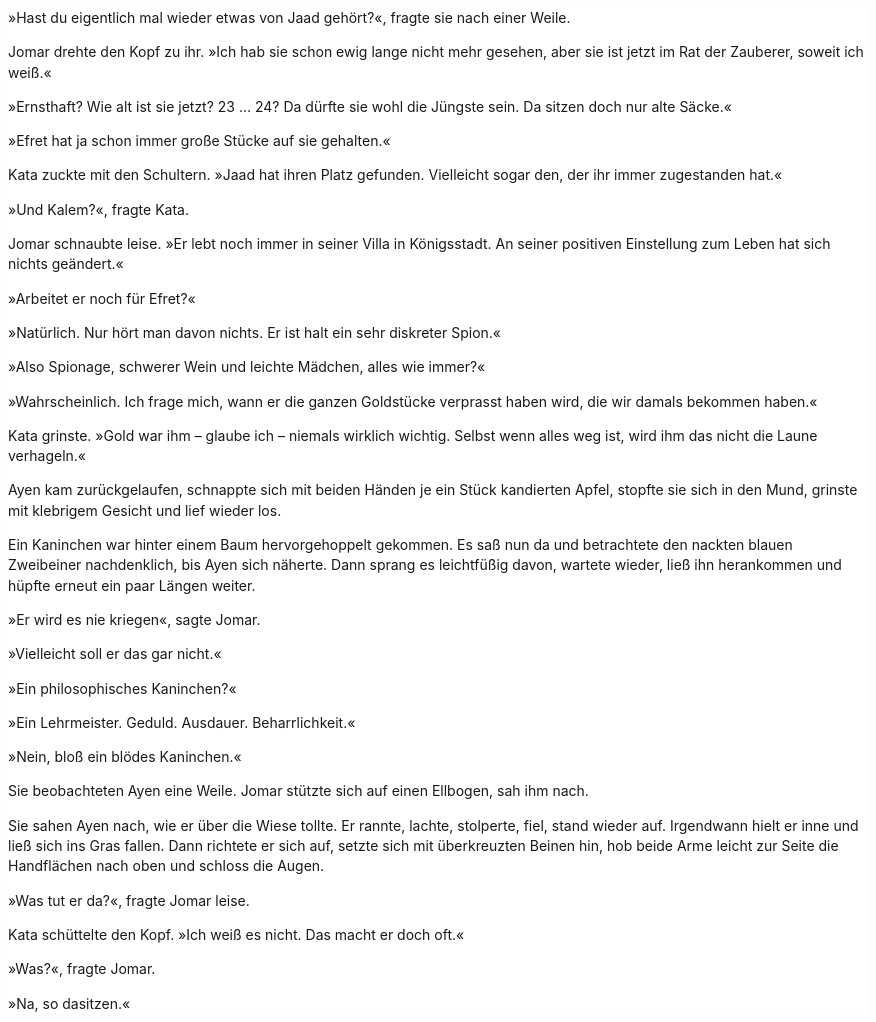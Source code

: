 »Hast du eigentlich mal wieder etwas von Jaad gehört?«, fragte sie nach einer Weile.

Jomar drehte den Kopf zu ihr. »Ich hab sie schon ewig lange nicht mehr gesehen, aber sie ist jetzt im Rat der Zauberer, soweit ich weiß.«

»Ernsthaft? Wie alt ist sie jetzt? 23 … 24? Da dürfte sie wohl die Jüngste sein. Da sitzen doch nur alte Säcke.«

»Efret hat ja schon immer große Stücke auf sie gehalten.«

Kata zuckte mit den Schultern. »Jaad hat ihren Platz gefunden. Vielleicht sogar den, der ihr immer zugestanden hat.«

»Und Kalem?«, fragte Kata.

Jomar schnaubte leise. »Er lebt noch immer in seiner Villa in Königsstadt. An seiner positiven Einstellung zum Leben hat sich nichts geändert.«

»Arbeitet er noch für Efret?«

»Natürlich. Nur hört man davon nichts. Er ist halt ein sehr diskreter Spion.«

»Also Spionage, schwerer Wein und leichte Mädchen, alles wie immer?«

»Wahrscheinlich. Ich frage mich, wann er die ganzen Goldstücke verprasst haben wird, die wir damals bekommen haben.«

Kata grinste. »Gold war ihm – glaube ich – niemals wirklich wichtig. Selbst wenn alles weg ist, wird ihm das nicht die Laune verhageln.«

Ayen kam zurückgelaufen, schnappte sich mit beiden Händen je ein Stück kandierten Apfel, stopfte sie sich in den Mund, grinste mit klebrigem Gesicht und lief wieder los.

Ein Kaninchen war hinter einem Baum hervorgehoppelt gekommen. Es saß nun da und betrachtete den nackten blauen Zweibeiner nachdenklich, bis Ayen sich näherte. Dann sprang es leichtfüßig davon, wartete wieder, ließ ihn herankommen und hüpfte erneut ein paar Längen weiter.

»Er wird es nie kriegen«, sagte Jomar.

»Vielleicht soll er das gar nicht.«

»Ein philosophisches Kaninchen?«

»Ein Lehrmeister. Geduld. Ausdauer. Beharrlichkeit.«

»Nein, bloß ein blödes Kaninchen.«

Sie beobachteten Ayen eine Weile. Jomar stützte sich auf einen Ellbogen, sah ihm nach.

Sie sahen Ayen nach, wie er über die Wiese tollte. Er rannte, lachte, stolperte, fiel, stand wieder auf. Irgendwann hielt er inne und ließ sich ins Gras fallen. Dann richtete er sich auf, setzte sich mit überkreuzten Beinen hin, hob beide Arme leicht zur Seite die Handflächen nach oben und schloss die Augen.

»Was tut er da?«, fragte Jomar leise.

Kata schüttelte den Kopf. »Ich weiß es nicht. Das macht er doch oft.«

»Was?«, fragte Jomar.

»Na, so dasitzen.«
